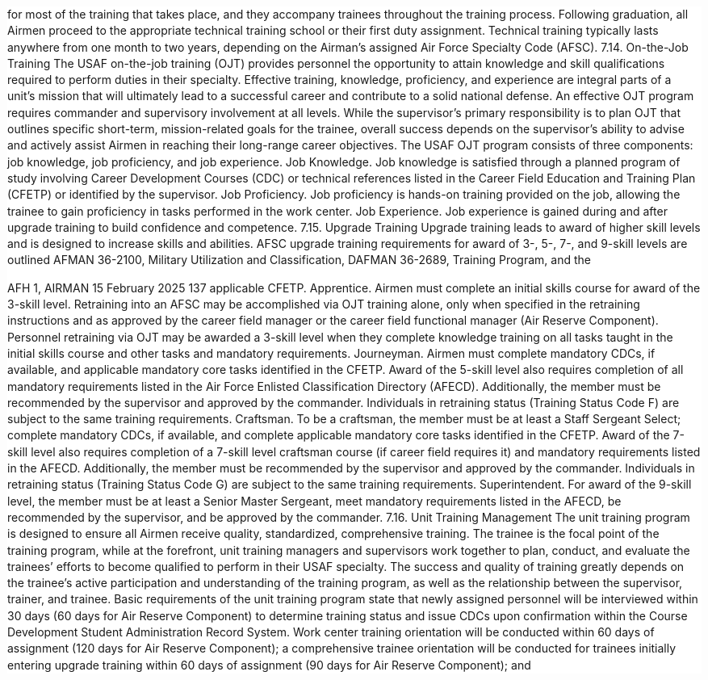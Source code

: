 for most of the training that takes place, and they accompany trainees throughout the training
process. Following graduation, all Airmen proceed to the appropriate technical training school or
their first duty assignment. Technical training typically lasts anywhere from one month to two
years, depending on the Airman’s assigned Air Force Specialty Code (AFSC). 7.14. On-the-Job Training
The USAF on-the-job training (OJT) provides personnel the opportunity to attain knowledge and
skill qualifications required to perform duties in their specialty. Effective training, knowledge, proficiency, and experience are integral parts of a unit’s mission that will ultimately lead to a
successful career and contribute to a solid national defense. An effective OJT program requires
commander and supervisory involvement at all levels. While the supervisor’s primary
responsibility is to plan OJT that outlines specific short-term, mission-related goals for the trainee, overall success depends on the supervisor’s ability to advise and actively assist Airmen in reaching
their long-range career objectives. The USAF OJT program consists of three components: job
knowledge, job proficiency, and job experience. Job Knowledge. Job knowledge is satisfied through a planned program of study involving Career
Development Courses (CDC) or technical references listed in the Career Field Education and
Training Plan (CFETP) or identified by the supervisor. Job Proficiency. Job proficiency is hands-on training provided on the job, allowing the trainee to
gain proficiency in tasks performed in the work center. Job Experience. Job experience is gained during and after upgrade training to build confidence
and competence. 7.15. Upgrade Training
Upgrade training leads to award of higher skill levels and is designed to increase skills and abilities. AFSC upgrade training requirements for award of 3-, 5-, 7-, and 9-skill levels are outlined AFMAN
36-2100, Military Utilization and Classification, DAFMAN 36-2689, Training Program, and the

AFH 1, AIRMAN 15 February 2025
137
applicable CFETP. Apprentice. Airmen must complete an initial skills course for award of the 3-skill level. Retraining
into an AFSC may be accomplished via OJT training alone, only when specified in the retraining
instructions and as approved by the career field manager or the career field functional manager
(Air Reserve Component). Personnel retraining via OJT may be awarded a 3-skill level when they
complete knowledge training on all tasks taught in the initial skills course and other tasks and
mandatory requirements. Journeyman. Airmen must complete mandatory CDCs, if available, and applicable mandatory
core tasks identified in the CFETP. Award of the 5-skill level also requires completion of all
mandatory requirements listed in the Air Force Enlisted Classification Directory (AFECD). Additionally, the member must be recommended by the supervisor and approved by the
commander. Individuals in retraining status (Training Status Code F) are subject to the same
training requirements. Craftsman. To be a craftsman, the member must be at least a Staff Sergeant Select; complete
mandatory CDCs, if available, and complete applicable mandatory core tasks identified in the
CFETP. Award of the 7-skill level also requires completion of a 7-skill level craftsman course (if
career field requires it) and mandatory requirements listed in the AFECD. Additionally, the
member must be recommended by the supervisor and approved by the commander. Individuals in
retraining status (Training Status Code G) are subject to the same training requirements. Superintendent. For award of the 9-skill level, the member must be at least a Senior Master
Sergeant, meet mandatory requirements listed in the AFECD, be recommended by the supervisor, and be approved by the commander. 7.16. Unit Training Management
The unit training program is designed to ensure all Airmen receive quality, standardized, comprehensive training. The trainee is the focal point of the training program, while at the
forefront, unit training managers and supervisors work together to plan, conduct, and evaluate the
trainees’ efforts to become qualified to perform in their USAF specialty. The success and quality
of training greatly depends on the trainee’s active participation and understanding of the training
program, as well as the relationship between the supervisor, trainer, and trainee. Basic
requirements of the unit training program state that newly assigned personnel will be interviewed
within 30 days (60 days for Air Reserve Component) to determine training status and issue CDCs
upon confirmation within the Course Development Student Administration Record System. Work center training orientation will be conducted within 60 days of assignment (120 days for Air
Reserve Component); a comprehensive trainee orientation will be conducted for trainees initially
entering upgrade training within 60 days of assignment (90 days for Air Reserve Component); and